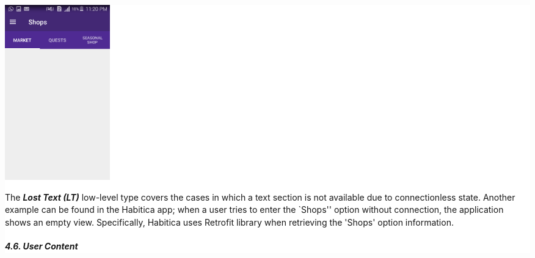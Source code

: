 <img width="20%" src="antipatternImages/LC_LT_habiticaNC.png"/>
</p>

The **_Lost Text (LT)_** low-level type covers the cases in which a text section is not available due to connectionless state. Another example can be found in the Habitica app; when a user tries to enter the `Shops'' option without connection, the application shows an empty view. Specifically, Habitica uses Retrofit library when retrieving the 'Shops' option information.

##### 4.6. User Content
<p align="center">